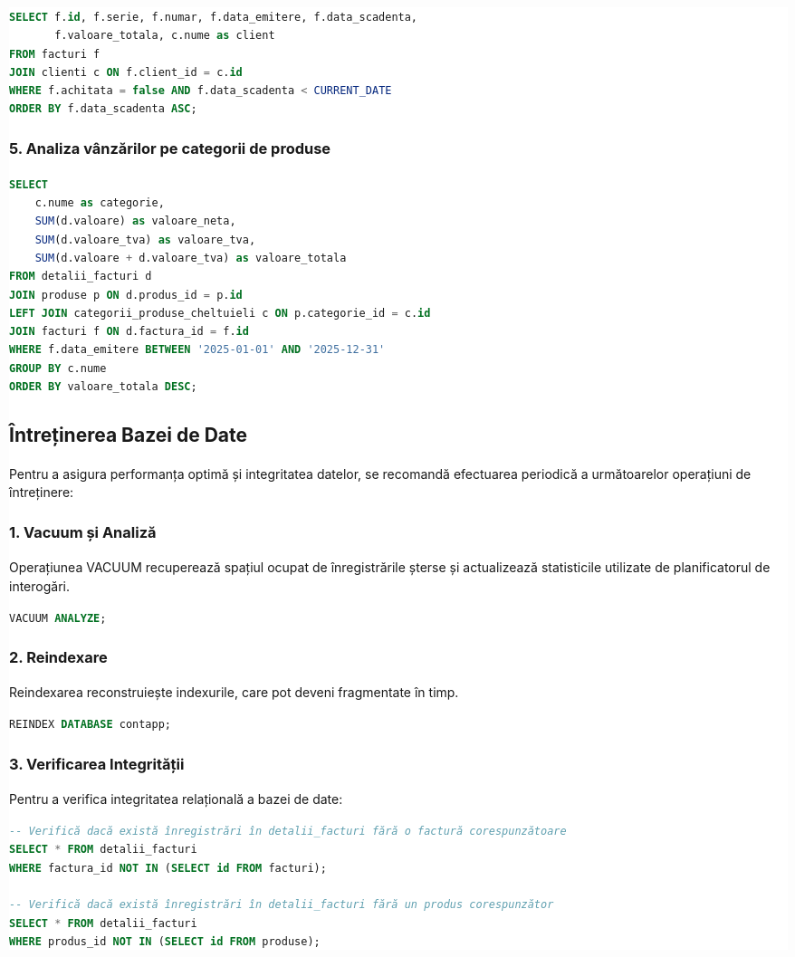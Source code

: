 ```sql
SELECT f.id, f.serie, f.numar, f.data_emitere, f.data_scadenta, 
       f.valoare_totala, c.nume as client
FROM facturi f
JOIN clienti c ON f.client_id = c.id
WHERE f.achitata = false AND f.data_scadenta < CURRENT_DATE
ORDER BY f.data_scadenta ASC;
```

### 5. Analiza vânzărilor pe categorii de produse

```sql
SELECT 
    c.nume as categorie,
    SUM(d.valoare) as valoare_neta,
    SUM(d.valoare_tva) as valoare_tva,
    SUM(d.valoare + d.valoare_tva) as valoare_totala
FROM detalii_facturi d
JOIN produse p ON d.produs_id = p.id
LEFT JOIN categorii_produse_cheltuieli c ON p.categorie_id = c.id
JOIN facturi f ON d.factura_id = f.id
WHERE f.data_emitere BETWEEN '2025-01-01' AND '2025-12-31'
GROUP BY c.nume
ORDER BY valoare_totala DESC;
```

## Întreținerea Bazei de Date

Pentru a asigura performanța optimă și integritatea datelor, se recomandă efectuarea periodică a următoarelor operațiuni de întreținere:

### 1. Vacuum și Analiză

Operațiunea VACUUM recuperează spațiul ocupat de înregistrările șterse și actualizează statisticile utilizate de planificatorul de interogări.

```sql
VACUUM ANALYZE;
```

### 2. Reindexare

Reindexarea reconstruiește indexurile, care pot deveni fragmentate în timp.

```sql
REINDEX DATABASE contapp;
```

### 3. Verificarea Integrității

Pentru a verifica integritatea relațională a bazei de date:

```sql
-- Verifică dacă există înregistrări în detalii_facturi fără o factură corespunzătoare
SELECT * FROM detalii_facturi 
WHERE factura_id NOT IN (SELECT id FROM facturi);

-- Verifică dacă există înregistrări în detalii_facturi fără un produs corespunzător
SELECT * FROM detalii_facturi 
WHERE produs_id NOT IN (SELECT id FROM produse);
```

